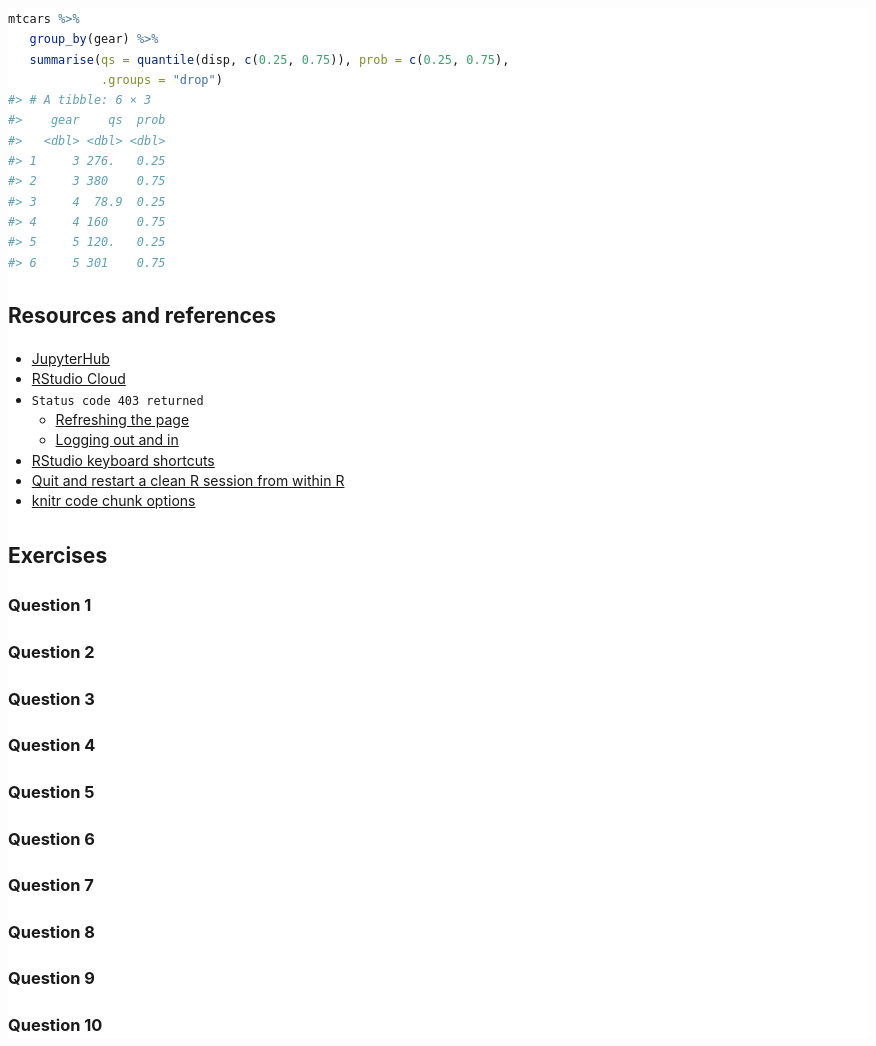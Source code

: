 ```r
mtcars %>%
   group_by(gear) %>%
   summarise(qs = quantile(disp, c(0.25, 0.75)), prob = c(0.25, 0.75), 
             .groups = "drop")
#> # A tibble: 6 × 3
#>    gear    qs  prob
#>   <dbl> <dbl> <dbl>
#> 1     3 276.   0.25
#> 2     3 380    0.75
#> 3     4  78.9  0.25
#> 4     4 160    0.75
#> 5     5 120.   0.25
#> 6     5 301    0.75
```

## Resources and references

- [JupyterHub](https://jupyter.org/hub)
- [RStudio Cloud](https://rstudio.cloud/)
- `Status code 403 returned`
  - [Refreshing the page](https://community.rstudio.com/t/status-code-403/16110)
  - [Logging out and in](https://community.rstudio.com/t/status-code-403-tonight-08-05/75540/4)
- [RStudio keyboard shortcuts](https://support.rstudio.com/hc/en-us/articles/200711853-Keyboard-Shortcuts)
- [Quit and restart a clean R session from within R](https://stackoverflow.com/questions/6313079/quit-and-restart-a-clean-r-session-from-within-r)
- [knitr code chunk options](https://rstudio.com/wp-content/uploads/2015/03/rmarkdown-reference.pdf)



## Exercises

### Question 1

### Question 2

### Question 3

### Question 4

### Question 5

### Question 6

### Question 7

### Question 8

### Question 9

### Question 10
